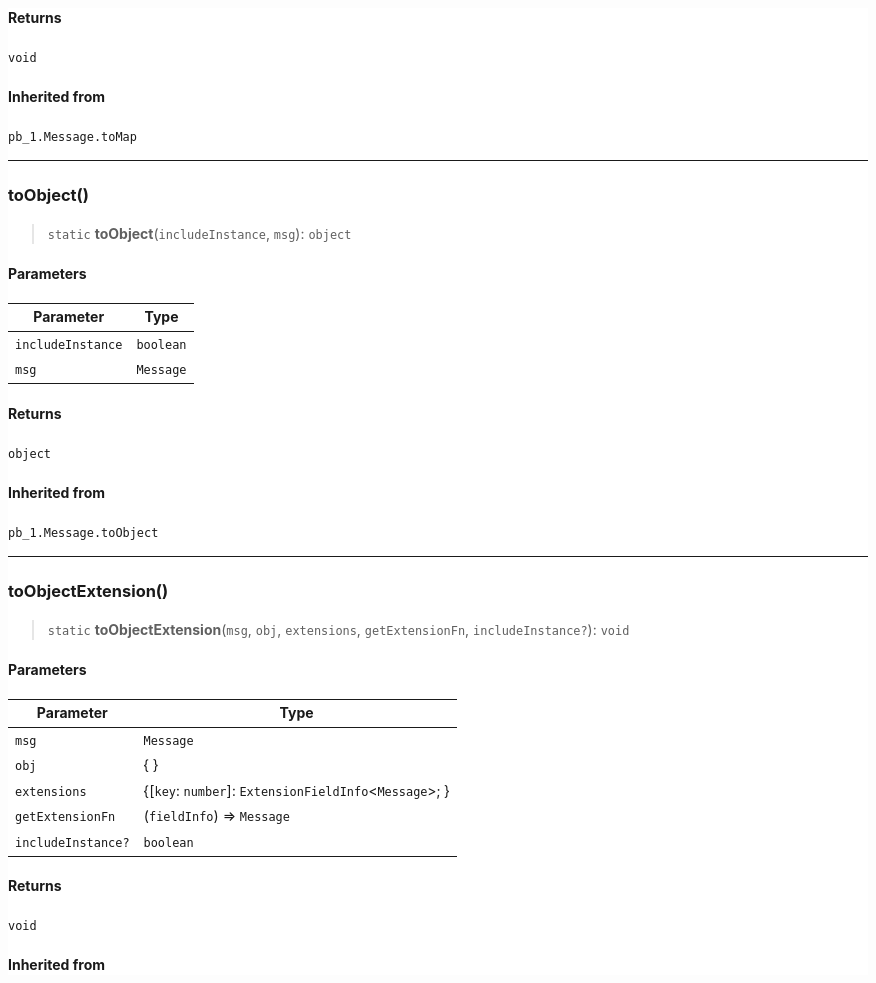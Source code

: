 #### Returns

`void`

#### Inherited from

`pb_1.Message.toMap`

---

### toObject()

> `static` **toObject**(`includeInstance`, `msg`): `object`

#### Parameters

| Parameter         | Type      |
| ----------------- | --------- |
| `includeInstance` | `boolean` |
| `msg`             | `Message` |

#### Returns

`object`

#### Inherited from

`pb_1.Message.toObject`

---

### toObjectExtension()

> `static` **toObjectExtension**(`msg`, `obj`, `extensions`, `getExtensionFn`, `includeInstance?`): `void`

#### Parameters

| Parameter          | Type                                                         |
| ------------------ | ------------------------------------------------------------ |
| `msg`              | `Message`                                                    |
| `obj`              | \{ \}                                                        |
| `extensions`       | \{\[`key`: `number`\]: `ExtensionFieldInfo`\<`Message`\>; \} |
| `getExtensionFn`   | (`fieldInfo`) => `Message`                                   |
| `includeInstance?` | `boolean`                                                    |

#### Returns

`void`

#### Inherited from
